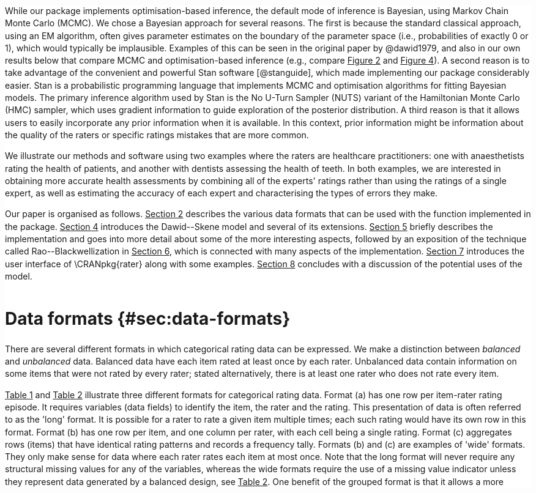 While our package implements optimisation-based inference, the default mode of 
inference is Bayesian, using Markov Chain Monte Carlo (MCMC). We chose a Bayesian 
approach for several reasons. The first is because the standard classical approach, 
using an EM algorithm, often gives parameter estimates on the boundary of the 
parameter space (i.e., probabilities of exactly 0 or 1), which would typically 
be implausible. Examples of this can be seen in the original paper by @dawid1979, 
and also in our own results below that compare MCMC and optimisation-based
inference (e.g., compare [Figure 2](#fig:plot-theta) and
[Figure 4](#fig:plot-theta-fit2)). A second reason is to take advantage of the
convenient and powerful Stan software [@stanguide], which made implementing our
package considerably easier. Stan is a probabilistic programming language that 
implements MCMC and optimisation algorithms for fitting Bayesian models. The
primary inference algorithm used by Stan is the No U-Turn Sampler (NUTS) variant 
of the Hamiltonian Monte Carlo (HMC) sampler, which uses gradient information 
to guide exploration of the posterior distribution. A third reason is that it allows 
users to easily incorporate any prior information when it is available. In this 
context, prior information might be information about the quality of the raters
or specific ratings mistakes that are more common.

We illustrate our methods and software using two examples where the raters are 
healthcare practitioners: one with anaesthetists rating the health of patients, 
and another with dentists assessing the health of teeth. In both examples, we 
are interested in obtaining more accurate health assessments by combining all 
of the experts' ratings rather than using the ratings of a single expert, 
as well as estimating the accuracy of each expert and characterising the types 
of errors they make.

Our paper is organised as follows. [Section 2](#sec:data-formats) describes the
various data formats that can be used with the function implemented in
the package. [Section 4](#sec:models) introduces the Dawid--Skene model and
several of its extensions. [Section 5](#sec:implementation) briefly describes
the implementation and goes into more detail about some of the more
interesting aspects, followed by an exposition of the technique called
Rao--Blackwellization in [Section 6](#sec:rao-blackwellization), which is
connected with many aspects of the implementation. [Section 7](#sec:usage)
introduces the user interface of \CRANpkg{rater} along with some
examples. [Section 8](#sec:summary) concludes with a discussion of the potential
uses of the model.

# Data formats {#sec:data-formats}

There are several different formats in which categorical rating data can
be expressed. We make a distinction between *balanced* and *unbalanced*
data. Balanced data have each item rated at least once by each rater.
Unbalanced data contain information on some items that were not rated by
every rater; stated alternatively, there is at least one rater who does
not rate every item.

[Table 1](#tab:data-formats-balanced) and [Table 2](#tab:data-formats-unbalanced)
illustrate three different formats for categorical rating data. Format
(a) has one row per item-rater rating episode. It requires variables
(data fields) to identify the item, the rater and the rating. This
presentation of data is often referred to as the 'long' format. It is
possible for a rater to rate a given item multiple times; each such
rating would have its own row in this format. Format (b) has one row per
item, and one column per rater, with each cell being a single rating.
Format (c) aggregates rows (items) that have identical rating patterns
and records a frequency tally. Formats (b) and (c) are examples of
'wide' formats. They only make sense for data where each rater rates
each item at most once. Note that the long format will never require
any structural missing values for any of the variables, whereas the wide formats
require the use of a missing value indicator unless they represent data
generated by a balanced design, see [Table 2](#tab:data-formats-unbalanced).
One benefit of the grouped format is that it allows a more